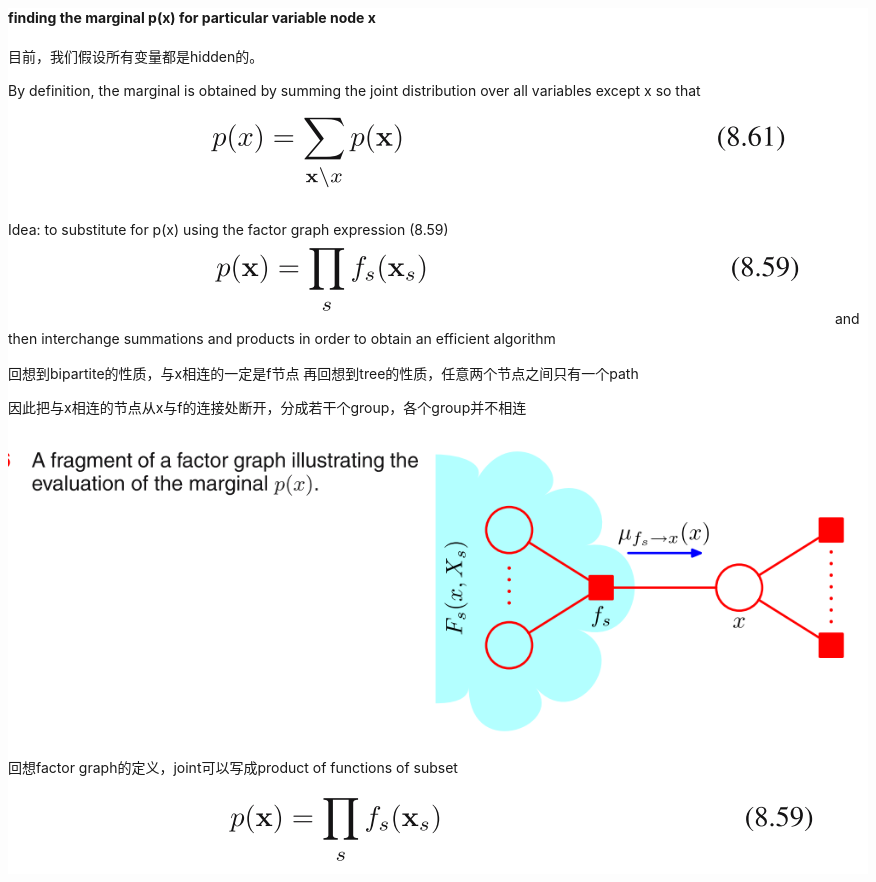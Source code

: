 #### finding the marginal p(x) for particular variable node x

目前，我们假设所有变量都是hidden的。

By definition, the marginal is obtained by summing the joint distribution over all variables except x so that
![](Pasted%20image%2020210426211321.png)

Idea:
to substitute for p(x) using the factor graph expression (8.59) 
![](Pasted%20image%2020210426211422.png)
and then interchange summations and products in order to obtain an efficient algorithm

回想到bipartite的性质，与x相连的一定是f节点
再回想到tree的性质，任意两个节点之间只有一个path

因此把与x相连的节点从x与f的连接处断开，分成若干个group，各个group并不相连
![](Pasted%20image%2020210426223719.png)

回想factor graph的定义，joint可以写成product of functions of subset
![](Pasted%20image%2020210426224015.png)
